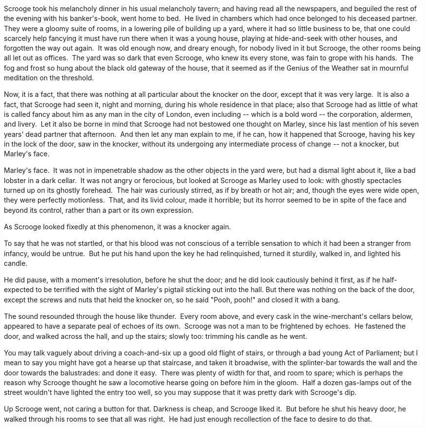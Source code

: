 Scrooge took his melancholy dinner in his usual melancholy tavern; and having read all the newspapers, and beguiled the rest of the evening with his banker's-book, went home to bed.  He lived in chambers which had once belonged to his deceased partner.  They were a gloomy suite of rooms, in a lowering pile of building up a yard, where it had so little business to be, that one could scarcely help fancying it must have run there when it was a young house, playing at hide-and-seek with other houses, and forgotten the way out again.  It was old enough now, and dreary enough, for nobody lived in it but Scrooge, the other rooms being all let out as offices.  The yard was so dark that even Scrooge, who knew its every stone, was fain to grope with his hands.  The fog and frost so hung about the black old gateway of the house, that it seemed as if the Genius of the Weather sat in mournful meditation on the threshold.

Now, it is a fact, that there was nothing at all particular about the knocker on the door, except that it was very large.  It is also a fact, that Scrooge had seen it, night and morning, during his whole residence in that place; also that Scrooge had as little of what is called fancy about him as any man in the city of London, even including -- which is a bold word -- the corporation, aldermen, and livery.  Let it also be borne in mind that Scrooge had not bestowed one thought on Marley, since his last mention of his seven years' dead partner that afternoon.  And then let any man explain to me, if he can, how it happened that Scrooge, having his key in the lock of the door, saw in the knocker, without its undergoing any intermediate process of change -- not a knocker, but Marley's face.

Marley's face.  It was not in impenetrable shadow as the other objects in the yard were, but had a dismal light about it, like a bad lobster in a dark cellar.  It was not angry or ferocious, but looked at Scrooge as Marley used to look: with ghostly spectacles turned up on its ghostly forehead.  The hair was curiously stirred, as if by breath or hot air; and, though the eyes were wide open, they were perfectly motionless.  That, and its livid colour, made it horrible; but its horror seemed to be in spite of the face and beyond its control, rather than a part or its own expression.

As Scrooge looked fixedly at this phenomenon, it was a knocker again.

To say that he was not startled, or that his blood was not conscious of a terrible sensation to which it had been a stranger from infancy, would be untrue.  But he put his hand upon the key he had relinquished, turned it sturdily, walked in, and lighted his candle.

He did pause, with a moment's irresolution, before he shut the door; and he did look cautiously behind it first, as if he half-expected to be terrified with the sight of Marley's pigtail sticking out into the hall. But there was nothing on the back of the door, except the screws and nuts that held the knocker on, so he said "Pooh, pooh!" and closed it with a bang.

The sound resounded through the house like thunder.  Every room above, and every cask in the wine-merchant's cellars below, appeared to have a separate peal of echoes of its own.  Scrooge was not a man to be frightened by echoes.  He fastened the door, and walked across the hall, and up the stairs; slowly too: trimming his candle as he went.

You may talk vaguely about driving a coach-and-six up a good old flight of stairs, or through a bad young Act of Parliament; but I mean to say you might have got a hearse up that staircase, and taken it broadwise, with the splinter-bar towards the wall and the door towards the balustrades: and done it easy.  There was plenty of width for that, and room to spare; which is perhaps the reason why Scrooge thought he saw a locomotive hearse going on before him in the gloom.  Half a dozen gas-lamps out of the street wouldn't have lighted the entry too well, so you may suppose that it was pretty dark with Scrooge's dip.

Up Scrooge went, not caring a button for that. Darkness is cheap, and Scrooge liked it.  But before he shut his heavy door, he walked through his rooms to see that all was right.  He had just enough recollection of the face to desire to do that.
